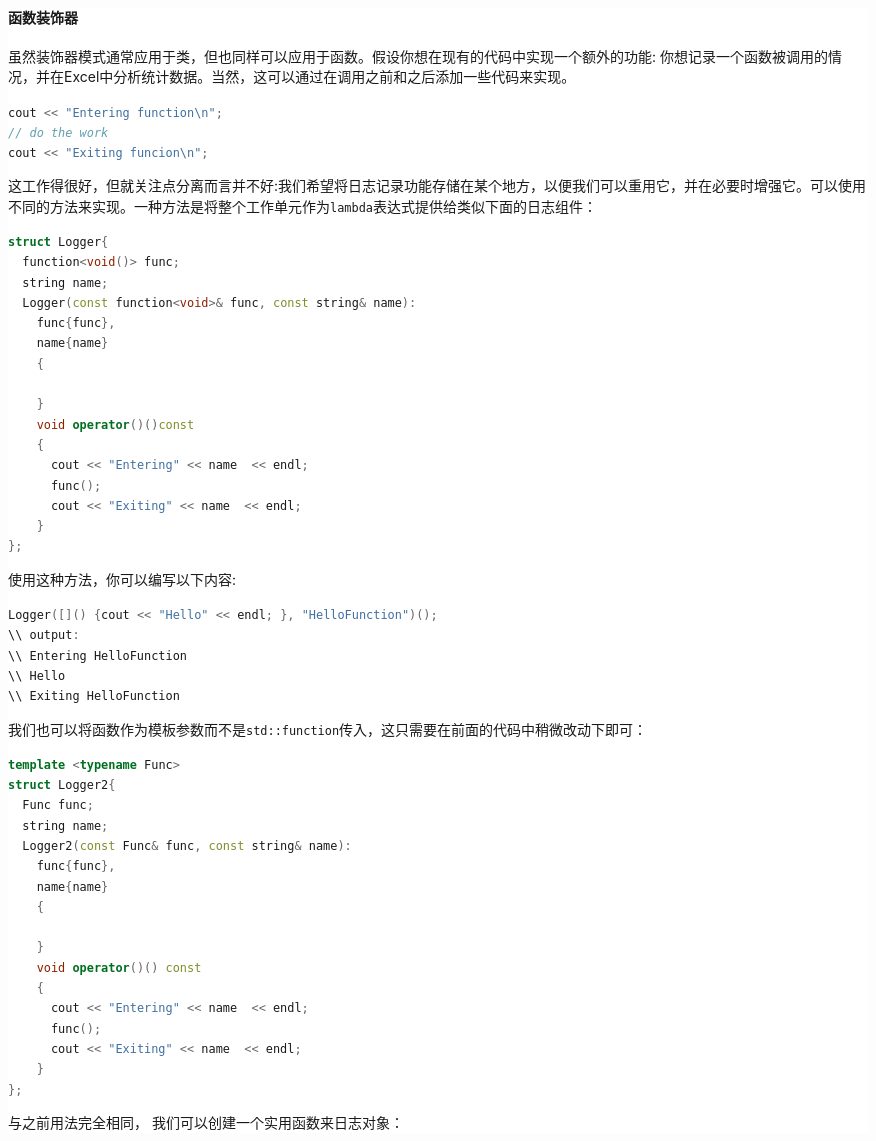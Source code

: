 #### 函数装饰器

虽然装饰器模式通常应用于类，但也同样可以应用于函数。假设你想在现有的代码中实现一个额外的功能: 你想记录一个函数被调用的情况，并在Excel中分析统计数据。当然，这可以通过在调用之前和之后添加一些代码来实现。

```c++
cout << "Entering function\n";
// do the work
cout << "Exiting funcion\n";
```

这工作得很好，但就关注点分离而言并不好:我们希望将日志记录功能存储在某个地方，以便我们可以重用它，并在必要时增强它。可以使用不同的方法来实现。一种方法是将整个工作单元作为`lambda`表达式提供给类似下面的日志组件：

```c++
struct Logger{
  function<void()> func;
  string name;
  Logger(const function<void>& func, const string& name):
    func{func},
    name{name}
    {
      
    }
    void operator()()const
    {
      cout << "Entering" << name  << endl;
      func();
      cout << "Exiting" << name  << endl;
    }
};
```

使用这种方法，你可以编写以下内容:

```c++
Logger([]() {cout << "Hello" << endl; }, "HelloFunction")();
\\ output:
\\ Entering HelloFunction
\\ Hello
\\ Exiting HelloFunction
```

我们也可以将函数作为模板参数而不是`std::function`传入，这只需要在前面的代码中稍微改动下即可：

```c++
template <typename Func>
struct Logger2{
  Func func;
  string name;
  Logger2(const Func& func, const string& name):
    func{func},
    name{name}
    {
      
    }
    void operator()() const
    {
      cout << "Entering" << name  << endl;
      func();
      cout << "Exiting" << name  << endl;
    }
};
```
与之前用法完全相同， 我们可以创建一个实用函数来日志对象：
